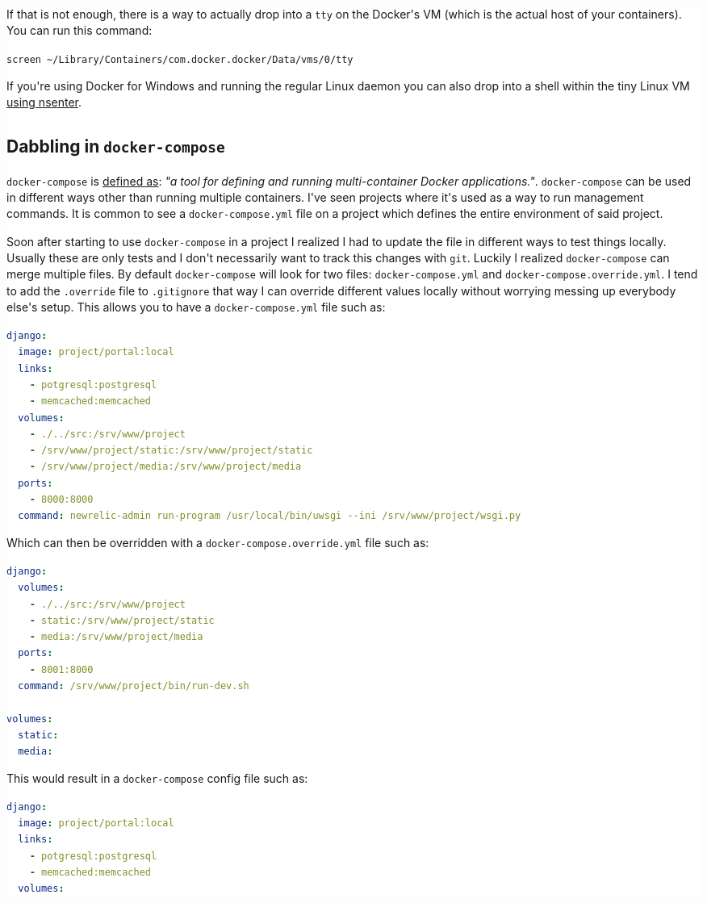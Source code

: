 If that is not enough, there is a way to actually drop into a `tty` on the
Docker's VM (which is the actual host of your containers). You can run this
command:
~~~ shell
screen ~/Library/Containers/com.docker.docker/Data/vms/0/tty
~~~
If you're using Docker for Windows and running the regular Linux daemon
you can also drop into a shell within the tiny Linux VM
[using nsenter][docker-for-windows-nsenter].

Dabbling in `docker-compose`
-----------------------------

`docker-compose` is [defined as][docker-compose]: *"a tool for
defining and running multi-container Docker applications."*. `docker-compose`
can be used in different ways other than running multiple containers. I've seen
projects where it's used as a way to run management commands. It is common to
see a `docker-compose.yml` file on a project which defines the entire
environment of said project.

Soon after starting to use `docker-compose` in a
project I realized I had to update the file in different ways to test things
locally. Usually these are only tests and I don't necessarily want to track
this changes with `git`. Luckily I realized `docker-compose` can merge multiple
files. By default `docker-compose` will look for two files:
`docker-compose.yml` and `docker-compose.override.yml`. I tend to add the
`.override` file to `.gitignore` that way I can override different values locally
without worrying messing up everybody else's setup. This allows you to have a
`docker-compose.yml` file such as:
~~~ yaml
django:
  image: project/portal:local
  links:
    - potgresql:postgresql
    - memcached:memcached
  volumes:
    - ./../src:/srv/www/project
    - /srv/www/project/static:/srv/www/project/static
    - /srv/www/project/media:/srv/www/project/media
  ports:
    - 8000:8000
  command: newrelic-admin run-program /usr/local/bin/uwsgi --ini /srv/www/project/wsgi.py
~~~
Which can then be overridden with a `docker-compose.override.yml` file such as:
~~~ yaml
django:
  volumes:
    - ./../src:/srv/www/project
    - static:/srv/www/project/static
    - media:/srv/www/project/media
  ports:
    - 8001:8000
  command: /srv/www/project/bin/run-dev.sh

volumes:
  static:
  media:
~~~
This would result in a `docker-compose` config file such as:
~~~ yaml
django:
  image: project/portal:local
  links:
    - potgresql:postgresql
    - memcached:memcached
  volumes:
~~~

[tacc]: https://tacc.utexas.edu
[corral-3]: https://www.tacc.utexas.edu/systems/corral
[nfs]: https://en.wikipedia.org/wiki/Network_File_System
[fstab-nfs]: https://www.centos.org/docs/5/html/5.1/Deployment_Guide/s2-nfs-fstab.html
[fuse]: https://osxfuse.github.io/
[sshfs]: https://github.com/osxfuse/osxfuse/wiki/SSHFS
[docker-for-mac]: https://docs.docker.com/docker-for-mac/docker-toolbox/#the-docker-for-mac-environment
[hyperkit]: https://github.com/moby/hyperkit
[docker-settings-osxfs]: https://docs.docker.com/docker-for-mac/osxfs/#namespaces
[docker--v]: https://docs.docker.com/storage/volumes/#choose-the--v-or---mount-flag
[docker-compose-volume]: https://docs.docker.com/compose/compose-file/#volumes
[elasticsearch]: https://www.elastic.co/
[es-vm]: https://www.elastic.co/guide/en/elasticsearch/reference/current/vm-max-map-count.html
[docker-for-windows-nsenter]: https://github.com/justincormack/nsenter1
[docker-compose]: https://docs.docker.com/compose/
[overriding-configs]: https://docs.docker.com/compose/extends/#adding-and-overriding-configuration
[docker-compose-volumes]: https://docs.docker.com/compose/compose-file/#volume-configuration-reference
[docker-compose-networks]: https://docs.docker.com/compose/compose-file/#network-configuration-reference
[docker-compose-run]: https://docs.docker.com/compose/reference/run/
[docker-signals]: https://medium.com/@gchudnov/trapping-signals-in-docker-containers-7a57fdda7d86
[docker-compose-build]: https://docs.docker.com/compose/compose-file/#build